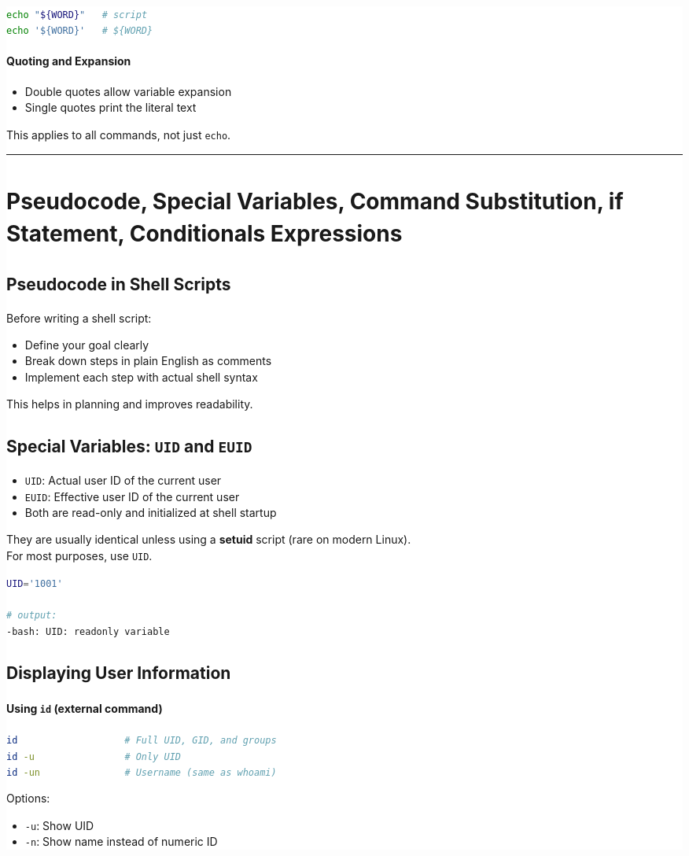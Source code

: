 ```bash
echo "${WORD}"   # script
echo '${WORD}'   # ${WORD}
```

#### Quoting and Expansion

- Double quotes allow variable expansion
- Single quotes print the literal text

This applies to all commands, not just `echo`.

---

# Pseudocode, Special Variables, Command Substitution, if Statement, Conditionals Expressions

## Pseudocode in Shell Scripts

Before writing a shell script:
- Define your goal clearly  
- Break down steps in plain English as comments  
- Implement each step with actual shell syntax  

This helps in planning and improves readability.

## Special Variables: `UID` and `EUID`

- `UID`: Actual user ID of the current user  
- `EUID`: Effective user ID of the current user  
- Both are read-only and initialized at shell startup  

They are usually identical unless using a **setuid** script (rare on modern Linux).  
For most purposes, use `UID`.

```bash
UID='1001'

# output: 
-bash: UID: readonly variable
```

## Displaying User Information

#### Using `id` (external command)

```bash
id                   # Full UID, GID, and groups  
id -u                # Only UID  
id -un               # Username (same as whoami)
```
Options:
- `-u`: Show UID
- `-n`: Show name instead of numeric ID
